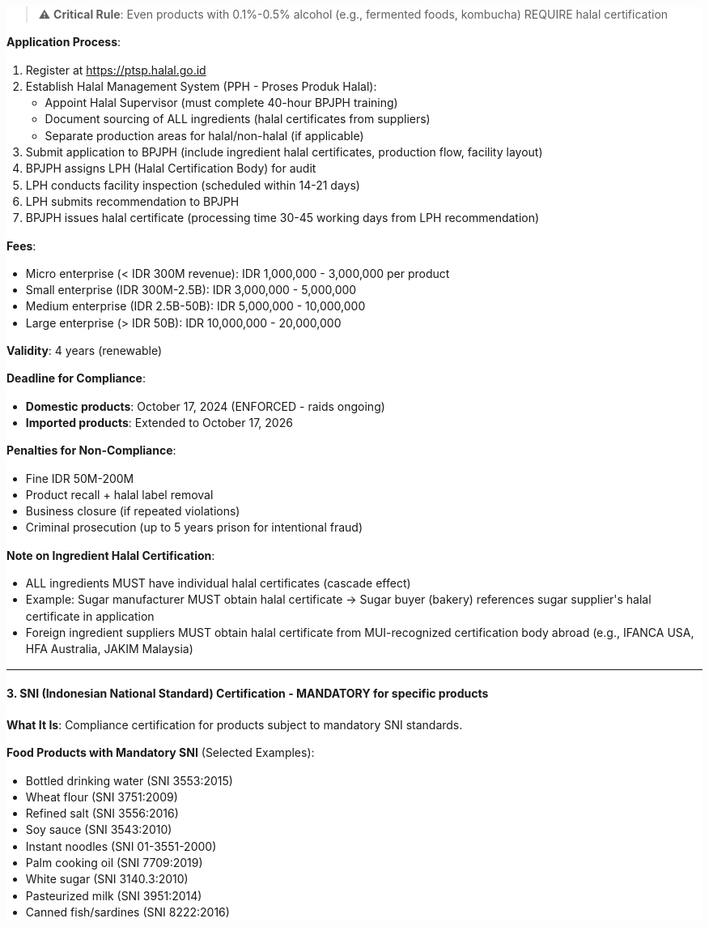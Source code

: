> ⚠️ **Critical Rule**: Even products with 0.1%-0.5% alcohol (e.g., fermented foods, kombucha) REQUIRE halal certification

**Application Process**:
1. Register at https://ptsp.halal.go.id
2. Establish Halal Management System (PPH - Proses Produk Halal):
   - Appoint Halal Supervisor (must complete 40-hour BPJPH training)
   - Document sourcing of ALL ingredients (halal certificates from suppliers)
   - Separate production areas for halal/non-halal (if applicable)
3. Submit application to BPJPH (include ingredient halal certificates, production flow, facility layout)
4. BPJPH assigns LPH (Halal Certification Body) for audit
5. LPH conducts facility inspection (scheduled within 14-21 days)
6. LPH submits recommendation to BPJPH
7. BPJPH issues halal certificate (processing time 30-45 working days from LPH recommendation)

**Fees**:
- Micro enterprise (< IDR 300M revenue): IDR 1,000,000 - 3,000,000 per product
- Small enterprise (IDR 300M-2.5B): IDR 3,000,000 - 5,000,000
- Medium enterprise (IDR 2.5B-50B): IDR 5,000,000 - 10,000,000
- Large enterprise (> IDR 50B): IDR 10,000,000 - 20,000,000

**Validity**: 4 years (renewable)

**Deadline for Compliance**:
- **Domestic products**: October 17, 2024 (ENFORCED - raids ongoing)
- **Imported products**: Extended to October 17, 2026

**Penalties for Non-Compliance**:
- Fine IDR 50M-200M
- Product recall + halal label removal
- Business closure (if repeated violations)
- Criminal prosecution (up to 5 years prison for intentional fraud)

**Note on Ingredient Halal Certification**:
- ALL ingredients MUST have individual halal certificates (cascade effect)
- Example: Sugar manufacturer MUST obtain halal certificate → Sugar buyer (bakery) references sugar supplier's halal certificate in application
- Foreign ingredient suppliers MUST obtain halal certificate from MUI-recognized certification body abroad (e.g., IFANCA USA, HFA Australia, JAKIM Malaysia)

---

#### **3. SNI (Indonesian National Standard) Certification** - MANDATORY for specific products

**What It Is**:
Compliance certification for products subject to mandatory SNI standards.

**Food Products with Mandatory SNI** (Selected Examples):
- Bottled drinking water (SNI 3553:2015)
- Wheat flour (SNI 3751:2009)
- Refined salt (SNI 3556:2016)
- Soy sauce (SNI 3543:2010)
- Instant noodles (SNI 01-3551-2000)
- Palm cooking oil (SNI 7709:2019)
- White sugar (SNI 3140.3:2010)
- Pasteurized milk (SNI 3951:2014)
- Canned fish/sardines (SNI 8222:2016)
